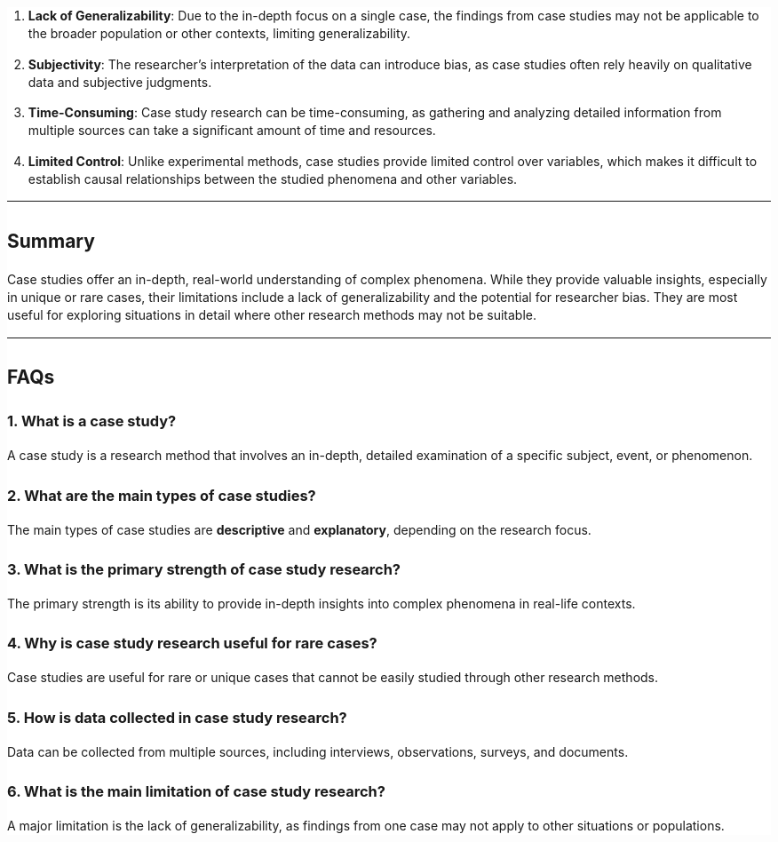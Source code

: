 1. **Lack of Generalizability**: Due to the in-depth focus on a single case, the findings from case studies may not be applicable to the broader population or other contexts, limiting generalizability.

2. **Subjectivity**: The researcher’s interpretation of the data can introduce bias, as case studies often rely heavily on qualitative data and subjective judgments.

3. **Time-Consuming**: Case study research can be time-consuming, as gathering and analyzing detailed information from multiple sources can take a significant amount of time and resources.

4. **Limited Control**: Unlike experimental methods, case studies provide limited control over variables, which makes it difficult to establish causal relationships between the studied phenomena and other variables.

---

## Summary

Case studies offer an in-depth, real-world understanding of complex phenomena. While they provide valuable insights, especially in unique or rare cases, their limitations include a lack of generalizability and the potential for researcher bias. They are most useful for exploring situations in detail where other research methods may not be suitable.

---

## FAQs

### 1. What is a case study?  
A case study is a research method that involves an in-depth, detailed examination of a specific subject, event, or phenomenon.

### 2. What are the main types of case studies?  
The main types of case studies are **descriptive** and **explanatory**, depending on the research focus.

### 3. What is the primary strength of case study research?  
The primary strength is its ability to provide in-depth insights into complex phenomena in real-life contexts.

### 4. Why is case study research useful for rare cases?  
Case studies are useful for rare or unique cases that cannot be easily studied through other research methods.

### 5. How is data collected in case study research?  
Data can be collected from multiple sources, including interviews, observations, surveys, and documents.

### 6. What is the main limitation of case study research?  
A major limitation is the lack of generalizability, as findings from one case may not apply to other situations or populations.
